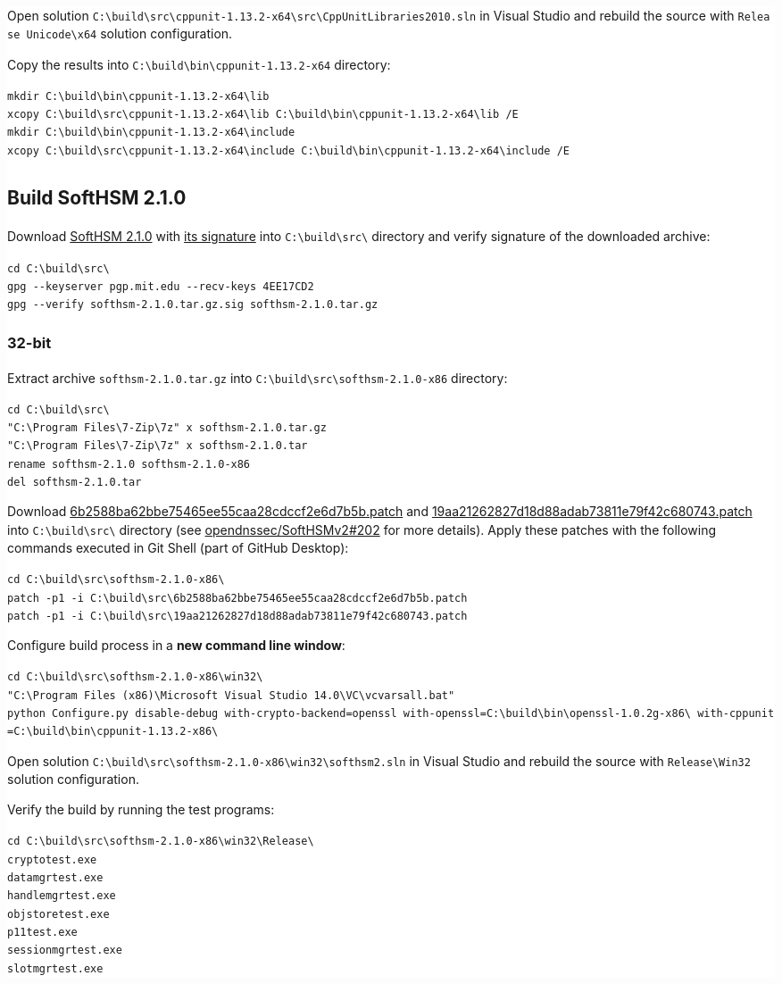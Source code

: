 Open solution `C:\build\src\cppunit-1.13.2-x64\src\CppUnitLibraries2010.sln` in Visual Studio and rebuild the source with `Release Unicode\x64` solution configuration.

Copy the results into `C:\build\bin\cppunit-1.13.2-x64` directory:

    mkdir C:\build\bin\cppunit-1.13.2-x64\lib
    xcopy C:\build\src\cppunit-1.13.2-x64\lib C:\build\bin\cppunit-1.13.2-x64\lib /E
    mkdir C:\build\bin\cppunit-1.13.2-x64\include
    xcopy C:\build\src\cppunit-1.13.2-x64\include C:\build\bin\cppunit-1.13.2-x64\include /E

## Build SoftHSM 2.1.0

Download [SoftHSM 2.1.0](https://dist.opendnssec.org/source/softhsm-2.1.0.tar.gz) with [its signature](https://dist.opendnssec.org/source/softhsm-2.1.0.tar.gz.sig) into `C:\build\src\` directory and verify signature of the downloaded archive:

    cd C:\build\src\
    gpg --keyserver pgp.mit.edu --recv-keys 4EE17CD2
    gpg --verify softhsm-2.1.0.tar.gz.sig softhsm-2.1.0.tar.gz

### 32-bit

Extract archive `softhsm-2.1.0.tar.gz` into `C:\build\src\softhsm-2.1.0-x86` directory:

    cd C:\build\src\
    "C:\Program Files\7-Zip\7z" x softhsm-2.1.0.tar.gz
    "C:\Program Files\7-Zip\7z" x softhsm-2.1.0.tar
    rename softhsm-2.1.0 softhsm-2.1.0-x86
    del softhsm-2.1.0.tar

Download [6b2588ba62bbe75465ee55caa28cdccf2e6d7b5b.patch](SoftHSM/6b2588ba62bbe75465ee55caa28cdccf2e6d7b5b.patch) and [19aa21262827d18d88adab73811e79f42c680743.patch](SoftHSM/19aa21262827d18d88adab73811e79f42c680743.patch) into `C:\build\src\` directory (see [opendnssec/SoftHSMv2#202](https://github.com/opendnssec/SoftHSMv2/pull/202) for more details). Apply these patches with the following commands executed in Git Shell (part of GitHub Desktop):

    cd C:\build\src\softhsm-2.1.0-x86\
    patch -p1 -i C:\build\src\6b2588ba62bbe75465ee55caa28cdccf2e6d7b5b.patch
    patch -p1 -i C:\build\src\19aa21262827d18d88adab73811e79f42c680743.patch

Configure build process in a **new command line window**:

    cd C:\build\src\softhsm-2.1.0-x86\win32\
    "C:\Program Files (x86)\Microsoft Visual Studio 14.0\VC\vcvarsall.bat"
    python Configure.py disable-debug with-crypto-backend=openssl with-openssl=C:\build\bin\openssl-1.0.2g-x86\ with-cppunit=C:\build\bin\cppunit-1.13.2-x86\

Open solution `C:\build\src\softhsm-2.1.0-x86\win32\softhsm2.sln` in Visual Studio and rebuild the source with `Release\Win32` solution configuration.

Verify the build by running the test programs:

    cd C:\build\src\softhsm-2.1.0-x86\win32\Release\
    cryptotest.exe
    datamgrtest.exe
    handlemgrtest.exe
    objstoretest.exe
    p11test.exe
    sessionmgrtest.exe
    slotmgrtest.exe
